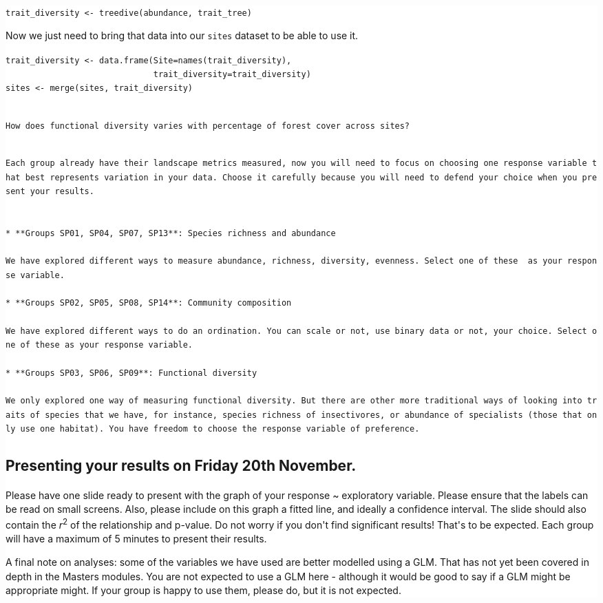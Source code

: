 ```{code-cell} R
trait_diversity <- treedive(abundance, trait_tree)
```

Now we just need to bring that data into our `sites` dataset to be able to use it.

```{code-cell} R
trait_diversity <- data.frame(Site=names(trait_diversity),
                              trait_diversity=trait_diversity)
sites <- merge(sites, trait_diversity)
```

```{admonition} Explore the data

How does functional diversity varies with percentage of forest cover across sites?

```

```{admonition} Group exercise

Each group already have their landscape metrics measured, now you will need to focus on choosing one response variable that best represents variation in your data. Choose it carefully because you will need to defend your choice when you present your results.


* **Groups SP01, SP04, SP07, SP13**: Species richness and abundance

We have explored different ways to measure abundance, richness, diversity, evenness. Select one of these  as your response variable.

* **Groups SP02, SP05, SP08, SP14**: Community composition

We have explored different ways to do an ordination. You can scale or not, use binary data or not, your choice. Select one of these as your response variable.

* **Groups SP03, SP06, SP09**: Functional diversity

We only explored one way of measuring functional diversity. But there are other more traditional ways of looking into traits of species that we have, for instance, species richness of insectivores, or abundance of specialists (those that only use one habitat). You have freedom to choose the response variable of preference. 

```

## Presenting your results on Friday 20th November.

Please have one slide ready to present with the graph of your response ~ exploratory variable. Please ensure that the labels can be read on small screens. Also, please include on this graph a fitted line, and ideally a confidence interval. The slide should also contain the $r^2$ of the relationship and p-value. Do not worry if you don't find significant results! That's to be expected. Each group will have a maximum of 5 minutes to present their results.


A final note on analyses: some of the variables we have used are better modelled using a GLM. That has not yet been covered in depth in the Masters modules. You are not expected to use a GLM here - although it would be good to say if a GLM might be appropriate might. If your group is happy to use them, please do, but it is not expected.
